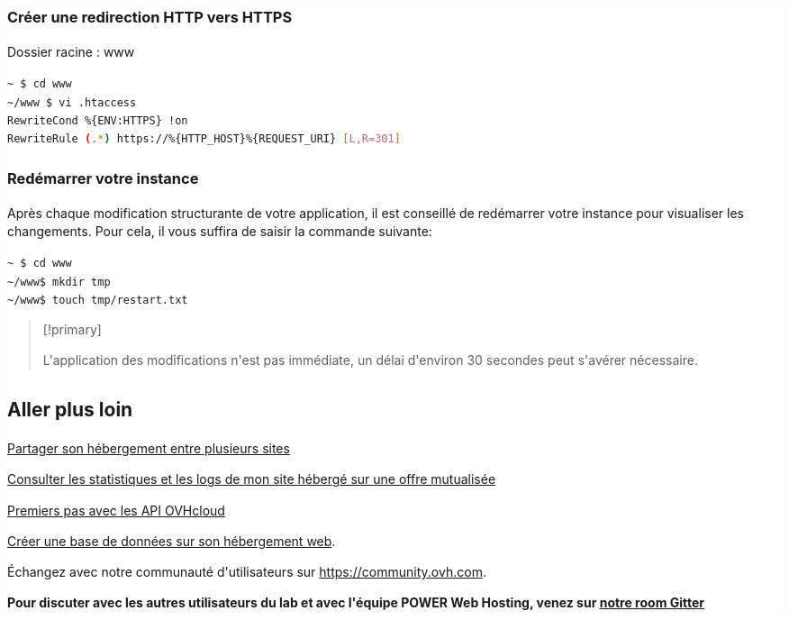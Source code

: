 
### Créer une redirection HTTP vers HTTPS

Dossier racine : www

```sh
~ $ cd www
~/www $ vi .htaccess
RewriteCond %{ENV:HTTPS} !on
RewriteRule (.*) https://%{HTTP_HOST}%{REQUEST_URI} [L,R=301]
```
### Redémarrer votre instance <a name="restart"></a>

Après chaque modification structurante de votre application, il est conseillé de redémarrer votre instance pour visualiser les changements. Pour cela, il vous suffira de saisir la commande suivante:

```sh
~ $ cd www
~/www$ mkdir tmp
~/www$ touch tmp/restart.txt
```

> [!primary]
>
> L'application des modifications n'est pas immédiate, un délai d'environ 30 secondes peut s'avérer nécessaire.


## Aller plus loin

[Partager son hébergement entre plusieurs sites](../../hosting/multisites-configurer-un-multisite-sur-mon-hebergement-web/#etape-1-acceder-a-la-gestion-multisite)

[Consulter les statistiques et les logs de mon site hébergé sur une offre mutualisée](../../hosting/mutualise-consulter-les-statistiques-et-les-logs-de-mon-site/#consulter-les-statistiques-et-les-logs)

[Premiers pas avec les API OVHcloud](../../api/api-premiers-pas/)

[Créer une base de données sur son hébergement web](../../hosting/creer-base-de-donnees/).

Échangez avec notre communauté d'utilisateurs sur <https://community.ovh.com>.

**Pour discuter avec les autres utilisateurs du lab et avec l'équipe POWER Web Hosting, venez sur [notre room Gitter](https://gitter.im/ovh/power-web-hosting)**
